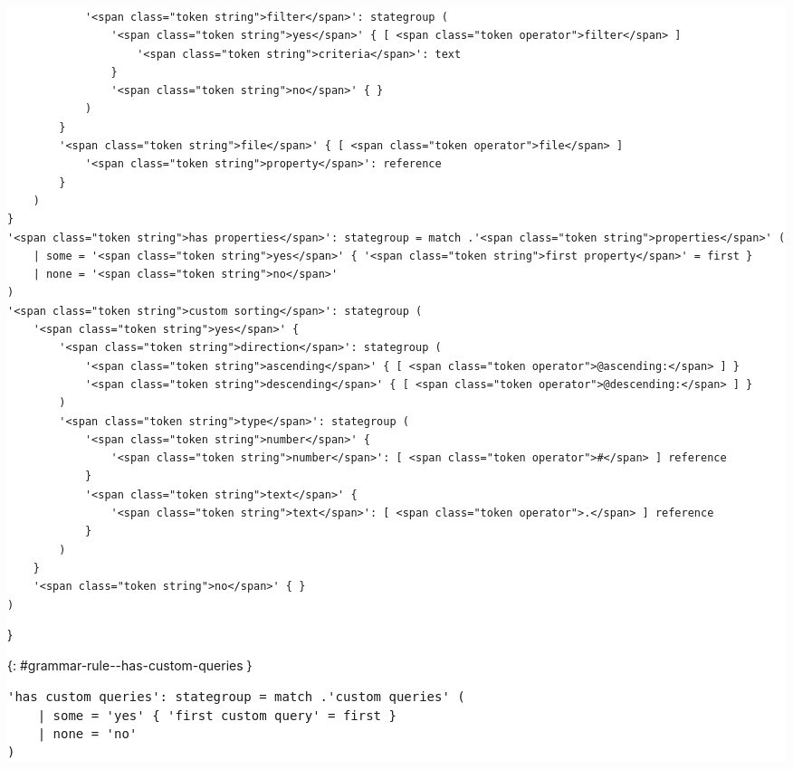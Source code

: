 				'<span class="token string">filter</span>': stategroup (
					'<span class="token string">yes</span>' { [ <span class="token operator">filter</span> ]
						'<span class="token string">criteria</span>': text
					}
					'<span class="token string">no</span>' { }
				)
			}
			'<span class="token string">file</span>' { [ <span class="token operator">file</span> ]
				'<span class="token string">property</span>': reference
			}
		)
	}
	'<span class="token string">has properties</span>': stategroup = match .'<span class="token string">properties</span>' (
		| some = '<span class="token string">yes</span>' { '<span class="token string">first property</span>' = first }
		| none = '<span class="token string">no</span>'
	)
	'<span class="token string">custom sorting</span>': stategroup (
		'<span class="token string">yes</span>' {
			'<span class="token string">direction</span>': stategroup (
				'<span class="token string">ascending</span>' { [ <span class="token operator">@ascending:</span> ] }
				'<span class="token string">descending</span>' { [ <span class="token operator">@descending:</span> ] }
			)
			'<span class="token string">type</span>': stategroup (
				'<span class="token string">number</span>' {
					'<span class="token string">number</span>': [ <span class="token operator">#</span> ] reference
				}
				'<span class="token string">text</span>' {
					'<span class="token string">text</span>': [ <span class="token operator">.</span> ] reference
				}
			)
		}
		'<span class="token string">no</span>' { }
	)
}
</pre>
</div>
</div>

{: #grammar-rule--has-custom-queries }
<div class="language-js highlighter-rouge">
<div class="highlight">
<pre class="highlight language-js code-custom">
'<span class="token string">has custom queries</span>': stategroup = match .'<span class="token string">custom queries</span>' (
	| some = '<span class="token string">yes</span>' { '<span class="token string">first custom query</span>' = first }
	| none = '<span class="token string">no</span>'
)
</pre>
</div>
</div>
